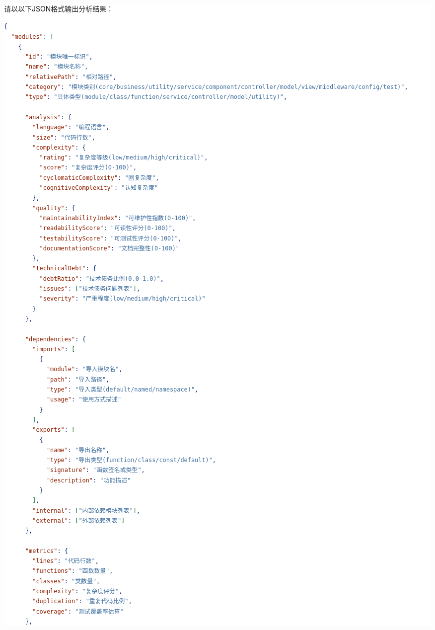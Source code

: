 请以以下JSON格式输出分析结果：

```json
{
  "modules": [
    {
      "id": "模块唯一标识",
      "name": "模块名称",
      "relativePath": "相对路径",
      "category": "模块类别(core/business/utility/service/component/controller/model/view/middleware/config/test)",
      "type": "具体类型(module/class/function/service/controller/model/utility)",
      
      "analysis": {
        "language": "编程语言",
        "size": "代码行数",
        "complexity": {
          "rating": "复杂度等级(low/medium/high/critical)",
          "score": "复杂度评分(0-100)",
          "cyclomaticComplexity": "圈复杂度",
          "cognitiveComplexity": "认知复杂度"
        },
        "quality": {
          "maintainabilityIndex": "可维护性指数(0-100)",
          "readabilityScore": "可读性评分(0-100)",
          "testabilityScore": "可测试性评分(0-100)",
          "documentationScore": "文档完整性(0-100)"
        },
        "technicalDebt": {
          "debtRatio": "技术债务比例(0.0-1.0)",
          "issues": ["技术债务问题列表"],
          "severity": "严重程度(low/medium/high/critical)"
        }
      },
      
      "dependencies": {
        "imports": [
          {
            "module": "导入模块名",
            "path": "导入路径",
            "type": "导入类型(default/named/namespace)",
            "usage": "使用方式描述"
          }
        ],
        "exports": [
          {
            "name": "导出名称",
            "type": "导出类型(function/class/const/default)",
            "signature": "函数签名或类型",
            "description": "功能描述"
          }
        ],
        "internal": ["内部依赖模块列表"],
        "external": ["外部依赖列表"]
      },
      
      "metrics": {
        "lines": "代码行数",
        "functions": "函数数量",
        "classes": "类数量",
        "complexity": "复杂度评分",
        "duplication": "重复代码比例",
        "coverage": "测试覆盖率估算"
      },
```